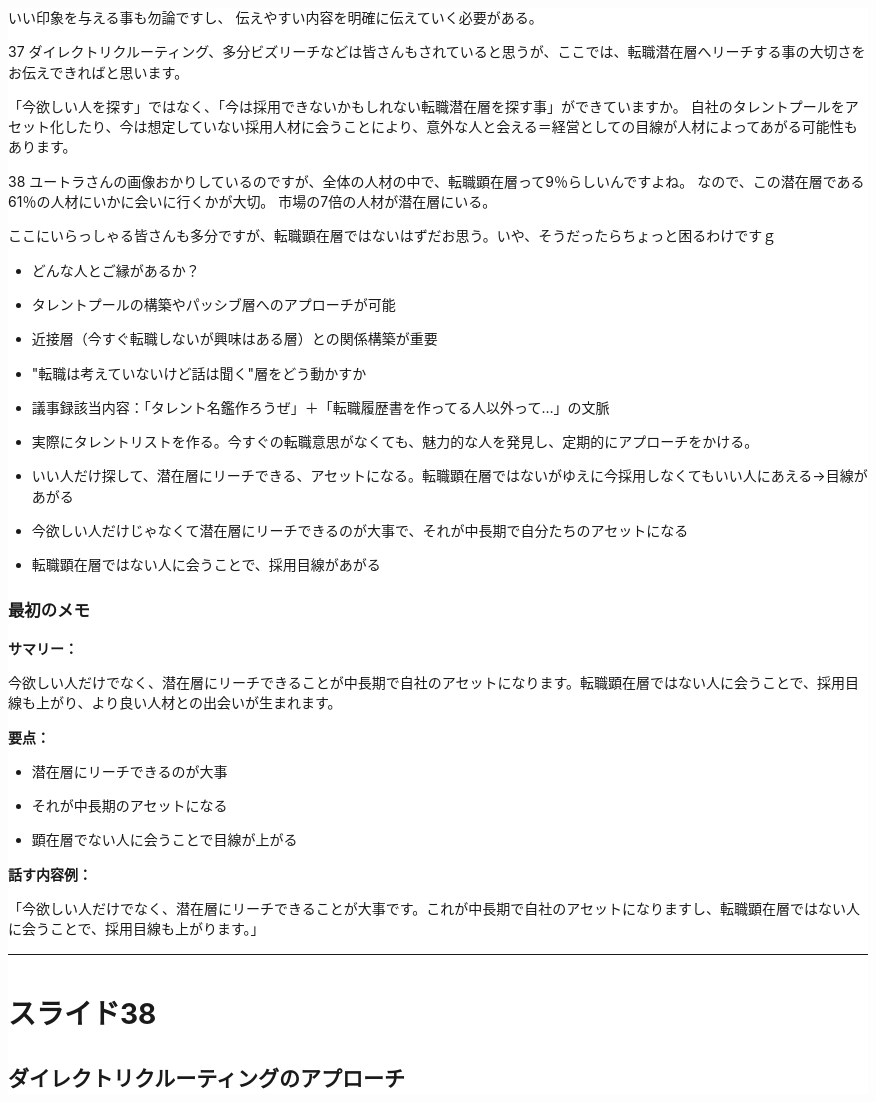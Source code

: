 いい印象を与える事も勿論ですし、
伝えやすい内容を明確に伝えていく必要がある。

  
37
ダイレクトリクルーティング、多分ビズリーチなどは皆さんもされていると思うが、ここでは、転職潜在層へリーチする事の大切さをお伝えできればと思います。

「今欲しい人を探す」ではなく、「今は採用できないかもしれない転職潜在層を探す事」ができていますか。
自社のタレントプールをアセット化したり、今は想定していない採用人材に会うことにより、意外な人と会える＝経営としての目線が人材によってあがる可能性もあります。

38
ユートラさんの画像おかりしているのですが、全体の人材の中で、転職顕在層って9％らしいんですよね。
なので、この潜在層である61％の人材にいかに会いに行くかが大切。
市場の7倍の人材が潜在層にいる。

ここにいらっしゃる皆さんも多分ですが、転職顕在層ではないはずだお思う。いや、そうだったらちょっと困るわけですｇ

- どんな人とご縁があるか？
- タレントプールの構築やパッシブ層へのアプローチが可能
- 近接層（今すぐ転職しないが興味はある層）との関係構築が重要
- "転職は考えていないけど話は聞く"層をどう動かすか
- 議事録該当内容：「タレント名鑑作ろうぜ」＋「転職履歴書を作ってる人以外って…」の文脈
- 実際にタレントリストを作る。今すぐの転職意思がなくても、魅力的な人を発見し、定期的にアプローチをかける。
- いい人だけ探して、潜在層にリーチできる、アセットになる。転職顕在層ではないがゆえに今採用しなくてもいい人にあえる→目線があがる

- 今欲しい人だけじゃなくて潜在層にリーチできるのが大事で、それが中長期で自分たちのアセットになる

- 転職顕在層ではない人に会うことで、採用目線があがる

  

### 最初のメモ

**サマリー：**

今欲しい人だけでなく、潜在層にリーチできることが中長期で自社のアセットになります。転職顕在層ではない人に会うことで、採用目線も上がり、より良い人材との出会いが生まれます。

**要点：**

- 潜在層にリーチできるのが大事

- それが中長期のアセットになる

- 顕在層でない人に会うことで目線が上がる

**話す内容例：**

「今欲しい人だけでなく、潜在層にリーチできることが大事です。これが中長期で自社のアセットになりますし、転職顕在層ではない人に会うことで、採用目線も上がります。」

  

---

  

# スライド38

  

## ダイレクトリクルーティングのアプローチ
